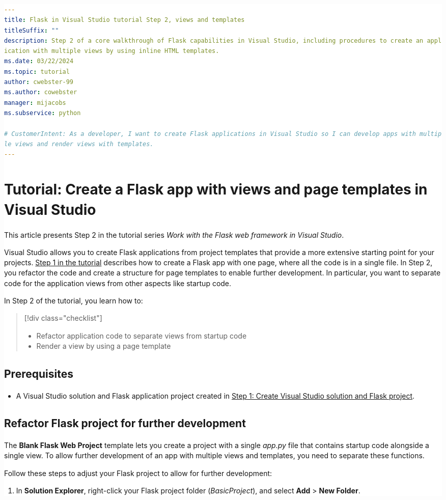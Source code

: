 ```yaml
---
title: Flask in Visual Studio tutorial Step 2, views and templates
titleSuffix: ""
description: Step 2 of a core walkthrough of Flask capabilities in Visual Studio, including procedures to create an application with multiple views by using inline HTML templates.
ms.date: 03/22/2024
ms.topic: tutorial
author: cwebster-99
ms.author: cowebster
manager: mijacobs
ms.subservice: python

# CustomerIntent: As a developer, I want to create Flask applications in Visual Studio so I can develop apps with multiple views and render views with templates.
---
```


# Tutorial: Create a Flask app with views and page templates in Visual Studio

This article presents Step 2 in the tutorial series _Work with the Flask web framework in Visual Studio_.

Visual Studio allows you to create Flask applications from project templates that provide a more extensive starting point for your projects. [Step 1 in the tutorial](learn-flask-visual-studio-step-01-project-solution.md) describes how to create a Flask app with one page, where all the code is in a single file. In Step 2, you refactor the code and create a structure for page templates to enable further development. In particular, you want to separate code for the application views from other aspects like startup code.

In Step 2 of the tutorial, you learn how to:

> [!div class="checklist"]
> - Refactor application code to separate views from startup code
> - Render a view by using a page template

## Prerequisites

- A Visual Studio solution and Flask application project created in [Step 1: Create Visual Studio solution and Flask project](learn-flask-visual-studio-step-01-project-solution.md).

## Refactor Flask project for further development

The **Blank Flask Web Project** template lets you create a project with a single _app.py_ file that contains startup code alongside a single view. To allow further development of an app with multiple views and templates, you need to separate these functions.

Follow these steps to adjust your Flask project to allow for further development:

1. In **Solution Explorer**, right-click your Flask project folder (_BasicProject_), and select **Add** > **New Folder**. 
